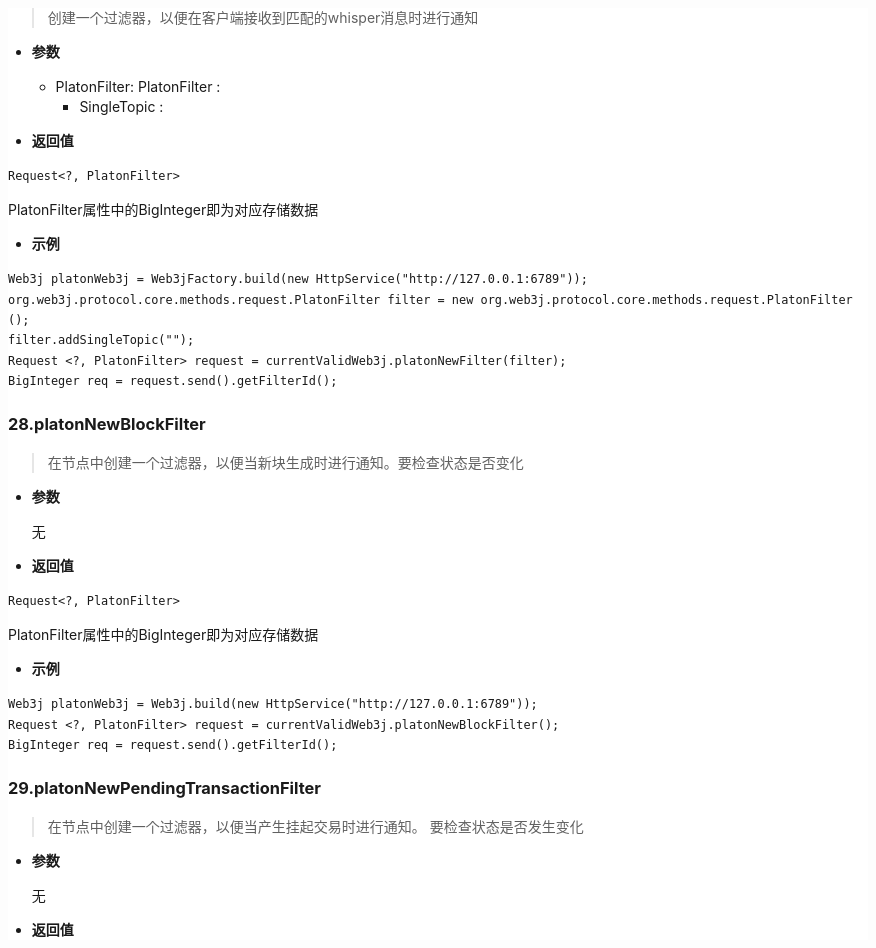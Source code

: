 >   创建一个过滤器，以便在客户端接收到匹配的whisper消息时进行通知

* **参数**
    - PlatonFilter:  PlatonFilter :
      - SingleTopic :

* **返回值**

```android
Request<?, PlatonFilter>
```

PlatonFilter属性中的BigInteger即为对应存储数据

* **示例**

```android
Web3j platonWeb3j = Web3jFactory.build(new HttpService("http://127.0.0.1:6789"));
org.web3j.protocol.core.methods.request.PlatonFilter filter = new org.web3j.protocol.core.methods.request.PlatonFilter();
filter.addSingleTopic("");
Request <?, PlatonFilter> request = currentValidWeb3j.platonNewFilter(filter);
BigInteger req = request.send().getFilterId();
```

<a name="platonNewBlockFilter"></a>
### 28.platonNewBlockFilter

>   在节点中创建一个过滤器，以便当新块生成时进行通知。要检查状态是否变化

* **参数**

  无

* **返回值**

```android
Request<?, PlatonFilter>
```

PlatonFilter属性中的BigInteger即为对应存储数据

* **示例**

```android
Web3j platonWeb3j = Web3j.build(new HttpService("http://127.0.0.1:6789"));
Request <?, PlatonFilter> request = currentValidWeb3j.platonNewBlockFilter();
BigInteger req = request.send().getFilterId();
```

<a name="platonNewPendingTransactionFilter"></a>
### 29.platonNewPendingTransactionFilter

>    在节点中创建一个过滤器，以便当产生挂起交易时进行通知。 要检查状态是否发生变化

* **参数**

  无

* **返回值**
